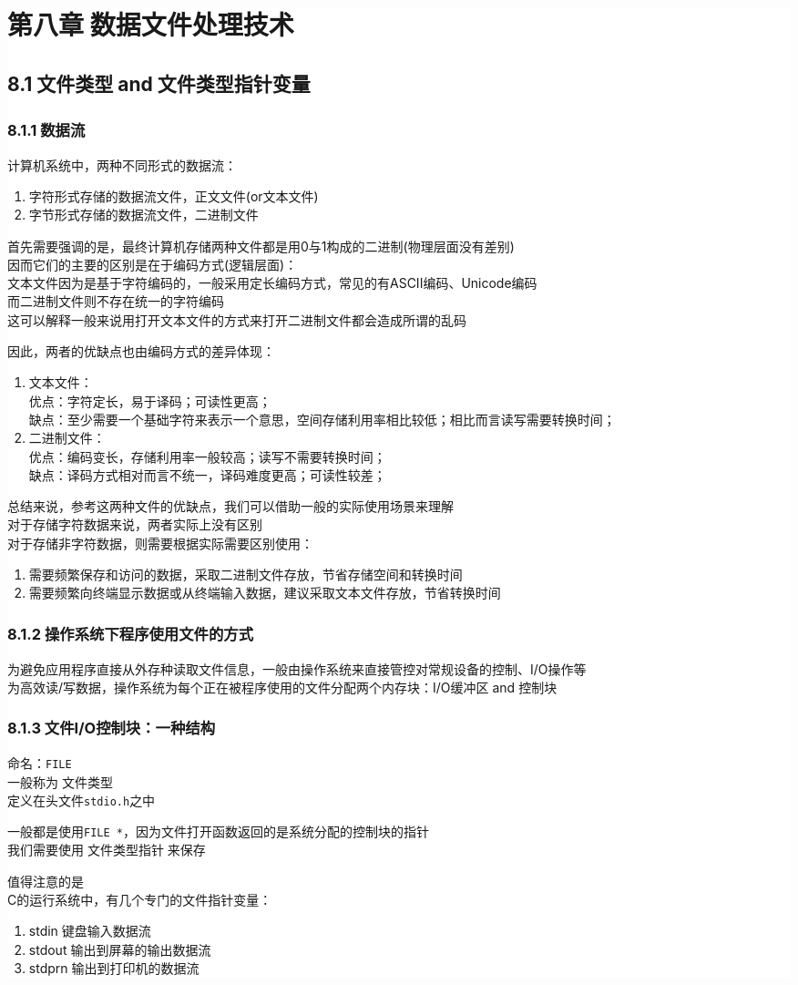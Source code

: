 # 第八章 数据文件处理技术

## 8.1 文件类型 and 文件类型指针变量

### 8.1.1 数据流

计算机系统中，两种不同形式的数据流：  

1. 字符形式存储的数据流文件，正文文件(or文本文件)  
2. 字节形式存储的数据流文件，二进制文件  

首先需要强调的是，最终计算机存储两种文件都是用0与1构成的二进制(物理层面没有差别)  
因而它们的主要的区别是在于编码方式(逻辑层面)：  
文本文件因为是基于字符编码的，一般采用定长编码方式，常见的有ASCII编码、Unicode编码  
而二进制文件则不存在统一的字符编码  
这可以解释一般来说用打开文本文件的方式来打开二进制文件都会造成所谓的乱码  

因此，两者的优缺点也由编码方式的差异体现：  

1. 文本文件：  
    优点：字符定长，易于译码；可读性更高；  
    缺点：至少需要一个基础字符来表示一个意思，空间存储利用率相比较低；相比而言读写需要转换时间；  
2. 二进制文件：  
    优点：编码变长，存储利用率一般较高；读写不需要转换时间；  
    缺点：译码方式相对而言不统一，译码难度更高；可读性较差；  

总结来说，参考这两种文件的优缺点，我们可以借助一般的实际使用场景来理解  
对于存储字符数据来说，两者实际上没有区别  
对于存储非字符数据，则需要根据实际需要区别使用：  

1. 需要频繁保存和访问的数据，采取二进制文件存放，节省存储空间和转换时间  
2. 需要频繁向终端显示数据或从终端输入数据，建议采取文本文件存放，节省转换时间  

### 8.1.2 操作系统下程序使用文件的方式

为避免应用程序直接从外存种读取文件信息，一般由操作系统来直接管控对常规设备的控制、I/O操作等  
为高效读/写数据，操作系统为每个正在被程序使用的文件分配两个内存块：I/O缓冲区 and 控制块  

### 8.1.3 文件I/O控制块：一种结构

命名：`FILE`  
一般称为 文件类型  
定义在头文件`stdio.h`之中  

一般都是使用`FILE *`，因为文件打开函数返回的是系统分配的控制块的指针  
我们需要使用 文件类型指针 来保存  

值得注意的是  
C的运行系统中，有几个专门的文件指针变量：  

1. stdin 键盘输入数据流  
2. stdout 输出到屏幕的输出数据流  
3. stdprn 输出到打印机的数据流  
